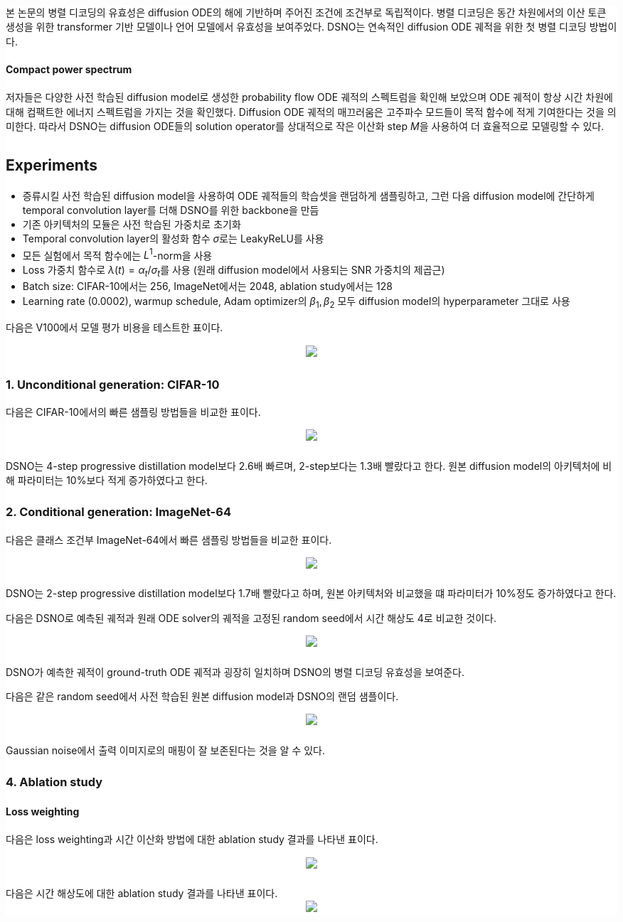 본 논문의 병렬 디코딩의 유효성은 diffusion ODE의 해에 기반하며 주어진 조건에 조건부로 독립적이다. 병렬 디코딩은 동간 차원에서의 이산 토큰 생성을 위한 transformer 기반 모델이나 언어 모델에서 유효성을 보여주었다. DSNO는 연속적인 diffusion ODE 궤적을 위한 첫 병렬 디코딩 방법이다. 

#### Compact power spectrum
저자들은 다양한 사전 학습된 diffusion model로 생성한 probability flow ODE 궤적의 스펙트럼을 확인해 보았으며 ODE 궤적이 항상 시간 차원에 대해 컴팩트한 에너지 스펙트럼을 가지는 것을 확인했다. Diffusion ODE 궤적의 매끄러움은 고주파수 모드들이 목적 함수에 적게 기여한다는 것을 의미한다. 따라서 DSNO는 diffusion ODE들의 solution operator를 상대적으로 작은 이산화 step $M$을 사용하여 더 효율적으로 모델링할 수 있다. 

## Experiments
- 증류시킬 사전 학습된 diffusion model을 사용하여 ODE 궤적들의 학습셋을 랜덤하게 샘플링하고, 그런 다음 diffusion model에 간단하게 temporal convolution layer를 더해 DSNO를 위한 backbone을 만듬
- 기존 아키텍처의 모듈은 사전 학습된 가중치로 초기화
- Temporal convolution layer의 활성화 함수 $\sigma$로는 LeakyReLU를 사용
- 모든 실험에서 목적 함수에는 $L^1$-norm을 사용
- Loss 가중치 함수로 $\lambda (t) = \alpha_t / \sigma_t$를 사용 (원래 diffusion model에서 사용되는 SNR 가중치의 제곱근)
- Batch size: CIFAR-10에서는 256, ImageNet에서는 2048, ablation study에서는 128
- Learning rate (0.0002), warmup schedule, Adam optimizer의 $\beta_1, \beta_2$ 모두 diffusion model의 hyperparameter 그대로 사용

다음은 V100에서 모델 평가 비용을 테스트한 표이다.

<center><img src='{{"/assets/img/dsno/dsno-table3.webp" | relative_url}}' width="45%"></center>

### 1. Unconditional generation: CIFAR-10
다음은 CIFAR-10에서의 빠른 샘플링 방법들을 비교한 표이다.

<center><img src='{{"/assets/img/dsno/dsno-table1.webp" | relative_url}}' width="80%"></center>
<br>
DSNO는 4-step progressive distillation model보다 2.6배 빠르며, 2-step보다는 1.3배 빨랐다고 한다. 원본 diffusion model의 아키텍처에 비해 파라미터는 10%보다 적게 증가하였다고 한다. 

### 2. Conditional generation: ImageNet-64
다음은 클래스 조건부 ImageNet-64에서 빠른 샘플링 방법들을 비교한 표이다.

<center><img src='{{"/assets/img/dsno/dsno-table2.webp" | relative_url}}' width="80%"></center>
<br>
DSNO는 2-step progressive distillation model보다 1.7배 빨랐다고 하며, 원본 아키텍처와 비교했을 떄 파라미터가 10%정도 증가하였다고 한다. 

다음은 DSNO로 예측된 궤적과 원래 ODE solver의 궤적을 고정된 random seed에서 시간 해상도 4로 비교한 것이다. 

<center><img src='{{"/assets/img/dsno/dsno-fig2.webp" | relative_url}}' width="50%"></center>
<br>
DSNO가 예측한 궤적이 ground-truth ODE 궤적과 굉장히 일치하며 DSNO의 병렬 디코딩 유효성을 보여준다. 

다음은 같은 random seed에서 사전 학습된 원본 diffusion model과 DSNO의 랜덤 샘플이다. 

<center><img src='{{"/assets/img/dsno/dsno-fig3.webp" | relative_url}}' width="50%"></center>
<br>
Gaussian noise에서 출력 이미지로의 매핑이 잘 보존된다는 것을 알 수 있다. 

### 4. Ablation study
#### Loss weighting
다음은 loss weighting과 시간 이산화 방법에 대한 ablation study 결과를 나타낸 표이다.

<center><img src='{{"/assets/img/dsno/dsno-table4.webp" | relative_url}}' width="42%"></center>
<br>
다음은 시간 해상도에 대한 ablation study 결과를 나타낸 표이다.

<center><img src='{{"/assets/img/dsno/dsno-table5.webp" | relative_url}}' width="38%"></center>